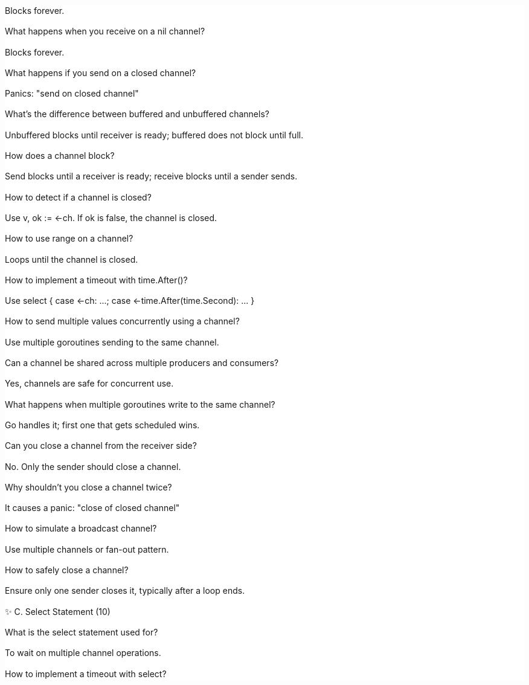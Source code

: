 Blocks forever.

What happens when you receive on a nil channel?

Blocks forever.

What happens if you send on a closed channel?

Panics: "send on closed channel"

What’s the difference between buffered and unbuffered channels?

Unbuffered blocks until receiver is ready; buffered does not block until full.

How does a channel block?

Send blocks until a receiver is ready; receive blocks until a sender sends.

How to detect if a channel is closed?

Use v, ok := <-ch. If ok is false, the channel is closed.

How to use range on a channel?

Loops until the channel is closed.

How to implement a timeout with time.After()?

Use select { case <-ch: ...; case <-time.After(time.Second): ... }

How to send multiple values concurrently using a channel?

Use multiple goroutines sending to the same channel.

Can a channel be shared across multiple producers and consumers?

Yes, channels are safe for concurrent use.

What happens when multiple goroutines write to the same channel?

Go handles it; first one that gets scheduled wins.

Can you close a channel from the receiver side?

No. Only the sender should close a channel.

Why shouldn’t you close a channel twice?

It causes a panic: "close of closed channel"

How to simulate a broadcast channel?

Use multiple channels or fan-out pattern.

How to safely close a channel?

Ensure only one sender closes it, typically after a loop ends.

✨ C. Select Statement (10)

What is the select statement used for?

To wait on multiple channel operations.

How to implement a timeout with select?
